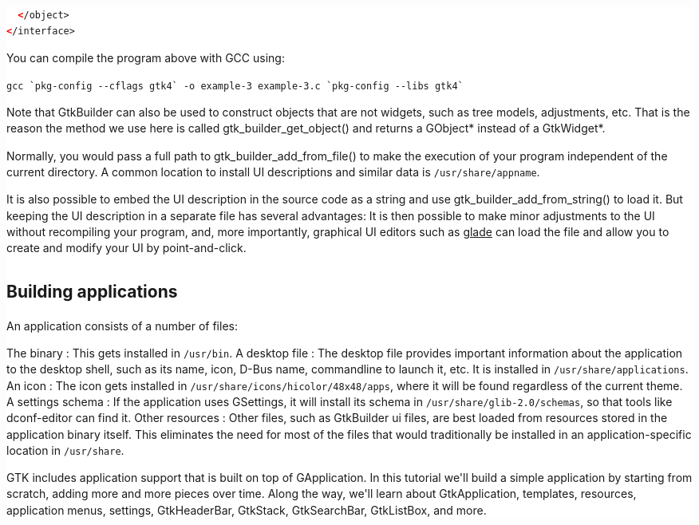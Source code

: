 ``` {.xml source=examples/builder.ui }
  </object>
</interface>
```

You can compile the program above with GCC using:

```
gcc `pkg-config --cflags gtk4` -o example-3 example-3.c `pkg-config --libs gtk4`
```

Note that GtkBuilder can also be used to construct objects that are
not widgets, such as tree models, adjustments, etc. That is the reason
the method we use here is called gtk_builder_get_object() and returns
a GObject* instead of a GtkWidget*.

Normally, you would pass a full path to gtk_builder_add_from_file() to
make the execution of your program independent of the current directory.
A common location to install UI descriptions and similar data is
`/usr/share/appname`.

It is also possible to embed the UI description in the source code as a
string and use gtk_builder_add_from_string() to load it. But keeping the
UI description in a separate file has several advantages: It is then possible
to make minor adjustments to the UI without recompiling your program, and,
more importantly, graphical UI editors such as [glade](http://glade.gnome.org)
can load the file and allow you to create and modify your UI by point-and-click.

## Building applications

An application consists of a number of files:

The binary
 : This gets installed in `/usr/bin`.
A desktop file
 : The desktop file provides important information about the application to
   the desktop shell, such as its name, icon, D-Bus name, commandline to launch
   it, etc. It is installed in `/usr/share/applications`.
An icon
 : The icon gets installed in `/usr/share/icons/hicolor/48x48/apps`, where it
will be found regardless of the current theme.
A settings schema
 : If the application uses GSettings, it will install its schema in
    `/usr/share/glib-2.0/schemas`, so that tools like dconf-editor can find it.
Other resources
 : Other files, such as GtkBuilder ui files, are best loaded from
   resources stored in the application binary itself. This eliminates the
   need for most of the files that would traditionally be installed in
   an application-specific location in `/usr/share`.

GTK includes application support that is built on top of GApplication. In this
tutorial we'll build a simple application by starting from scratch, adding more
and more pieces over time. Along the way, we'll learn about GtkApplication,
templates, resources, application menus, settings, GtkHeaderBar, GtkStack,
GtkSearchBar, GtkListBox, and more.

